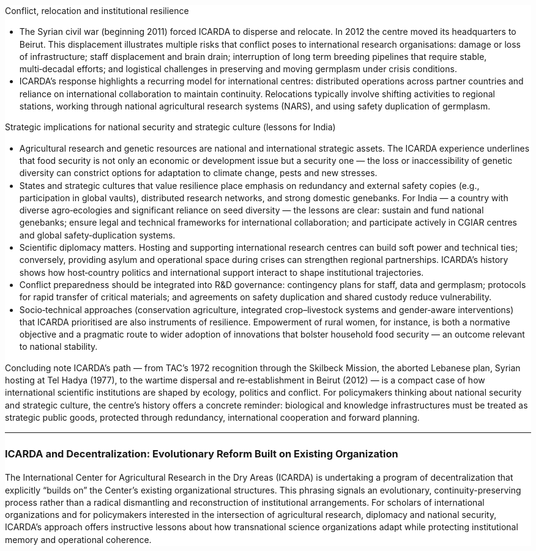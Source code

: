 Conflict, relocation and institutional resilience
- The Syrian civil war (beginning 2011) forced ICARDA to disperse and relocate. In 2012 the centre moved its headquarters to Beirut. This displacement illustrates multiple risks that conflict poses to international research organisations: damage or loss of infrastructure; staff displacement and brain drain; interruption of long term breeding pipelines that require stable, multi‑decadal efforts; and logistical challenges in preserving and moving germplasm under crisis conditions.
- ICARDA’s response highlights a recurring model for international centres: distributed operations across partner countries and reliance on international collaboration to maintain continuity. Relocations typically involve shifting activities to regional stations, working through national agricultural research systems (NARS), and using safety duplication of germplasm.

Strategic implications for national security and strategic culture (lessons for India)
- Agricultural research and genetic resources are national and international strategic assets. The ICARDA experience underlines that food security is not only an economic or development issue but a security one — the loss or inaccessibility of genetic diversity can constrict options for adaptation to climate change, pests and new stresses.
- States and strategic cultures that value resilience place emphasis on redundancy and external safety copies (e.g., participation in global vaults), distributed research networks, and strong domestic genebanks. For India — a country with diverse agro‑ecologies and significant reliance on seed diversity — the lessons are clear: sustain and fund national genebanks; ensure legal and technical frameworks for international collaboration; and participate actively in CGIAR centres and global safety‑duplication systems.
- Scientific diplomacy matters. Hosting and supporting international research centres can build soft power and technical ties; conversely, providing asylum and operational space during crises can strengthen regional partnerships. ICARDA’s history shows how host‑country politics and international support interact to shape institutional trajectories.
- Conflict preparedness should be integrated into R&D governance: contingency plans for staff, data and germplasm; protocols for rapid transfer of critical materials; and agreements on safety duplication and shared custody reduce vulnerability.
- Socio‑technical approaches (conservation agriculture, integrated crop–livestock systems and gender‑aware interventions) that ICARDA prioritised are also instruments of resilience. Empowerment of rural women, for instance, is both a normative objective and a pragmatic route to wider adoption of innovations that bolster household food security — an outcome relevant to national stability.

Concluding note
ICARDA’s path — from TAC’s 1972 recognition through the Skilbeck Mission, the aborted Lebanese plan, Syrian hosting at Tel Hadya (1977), to the wartime dispersal and re‑establishment in Beirut (2012) — is a compact case of how international scientific institutions are shaped by ecology, politics and conflict. For policymakers thinking about national security and strategic culture, the centre’s history offers a concrete reminder: biological and knowledge infrastructures must be treated as strategic public goods, protected through redundancy, international cooperation and forward planning.

---

### ICARDA and Decentralization: Evolutionary Reform Built on Existing Organization

The International Center for Agricultural Research in the Dry Areas (ICARDA) is undertaking a program of decentralization that explicitly “builds on” the Center’s existing organizational structures. This phrasing signals an evolutionary, continuity-preserving process rather than a radical dismantling and reconstruction of institutional arrangements. For scholars of international organizations and for policymakers interested in the intersection of agricultural research, diplomacy and national security, ICARDA’s approach offers instructive lessons about how transnational science organizations adapt while protecting institutional memory and operational coherence.
